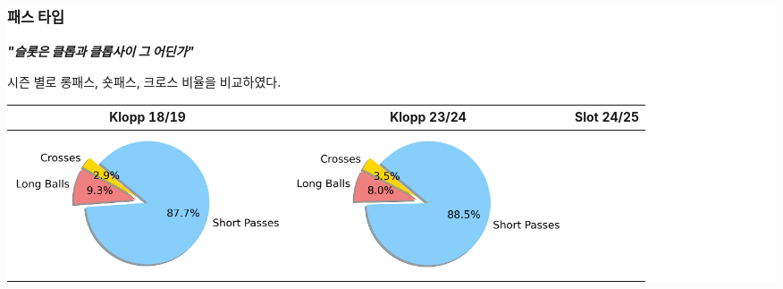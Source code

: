 ### 패스 타입

***"슬롯은 클롭과 클롭사이 그 어딘가"***

시즌 별로 롱패스, 숏패스, 크로스 비율을 비교하였다. 

<table>
  <thead>
    <tr>
      <th>Klopp 18/19 </th>
      <th>Klopp 23/24</th>
      <th>Slot 24/25</th>
    </tr>
  </thead>
  <tbody>
    <tr>
      <td><img src= "https://github.com/jmlee8939/jmlee8939.github.io/blob/master/assets/images/klopp_vs_slot/1819_pass_dist.png?raw=true" width="300"></td>
      <td><img src= "https://github.com/jmlee8939/jmlee8939.github.io/blob/master/assets/images/klopp_vs_slot/2324_pass_dist.png?raw=true" width="300"></td>